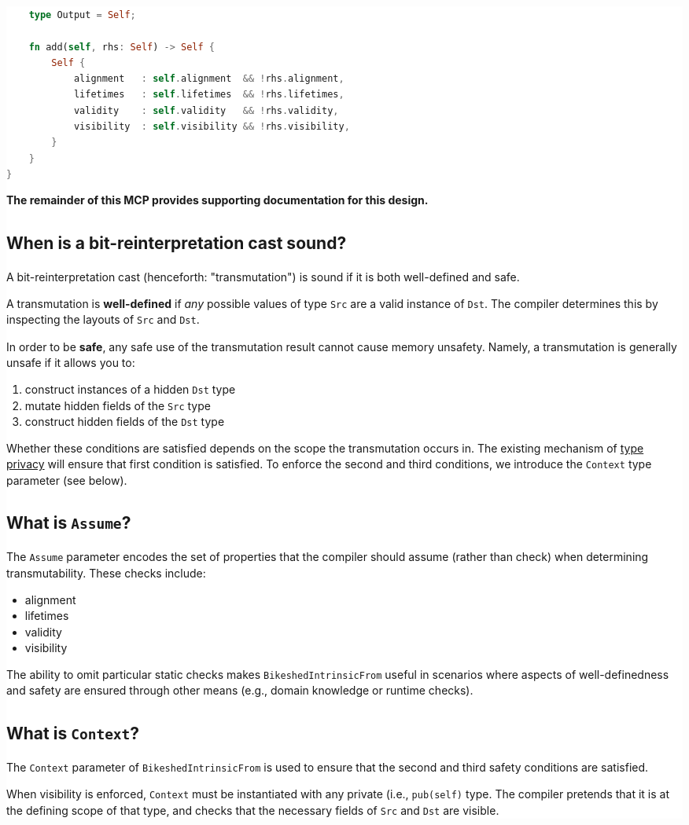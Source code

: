 ```rust
    type Output = Self;

    fn add(self, rhs: Self) -> Self {
        Self {
            alignment   : self.alignment  && !rhs.alignment,
            lifetimes   : self.lifetimes  && !rhs.lifetimes,
            validity    : self.validity   && !rhs.validity,
            visibility  : self.visibility && !rhs.visibility,
        }
    }
}
```

**The remainder of this MCP provides supporting documentation for this design.**

## When is a bit-reinterpretation cast sound?

A bit-reinterpretation cast (henceforth: "transmutation") is sound if it is both well-defined and safe.

A transmutation is **well-defined** if *any* possible values of type `Src` are a valid instance of `Dst`. The compiler determines this by inspecting the layouts of `Src` and `Dst`.

In order to be **safe**, any safe use of the transmutation result cannot cause memory unsafety. Namely, a transmutation is generally unsafe if it allows you to:
1. construct instances of a hidden `Dst` type
2. mutate hidden fields of the `Src` type
3. construct hidden fields of the `Dst` type

Whether these conditions are satisfied depends on the scope the transmutation occurs in. The existing mechanism of [type privacy](https://rust-lang.github.io/rfcs/2145-type-privacy.html) will ensure that first condition is satisfied. To enforce the second and third conditions, we introduce the `Context` type parameter (see below). 

## What is `Assume`?

The `Assume` parameter encodes the set of properties that the compiler should assume (rather than check) when determining transmutability. These checks include:
- alignment
- lifetimes
- validity
- visibility

The ability to omit particular static checks makes `BikeshedIntrinsicFrom` useful in scenarios where aspects of well-definedness and safety are ensured through other means (e.g., domain knowledge or runtime checks).

## What is `Context`?

The `Context` parameter of `BikeshedIntrinsicFrom` is used to ensure that the second and third safety conditions are satisfied.

When visibility is enforced, `Context` must be instantiated with any private (i.e., `pub(self)` type. The compiler pretends that it is at the defining scope of that type, and checks that the necessary fields of `Src` and `Dst` are visible.
